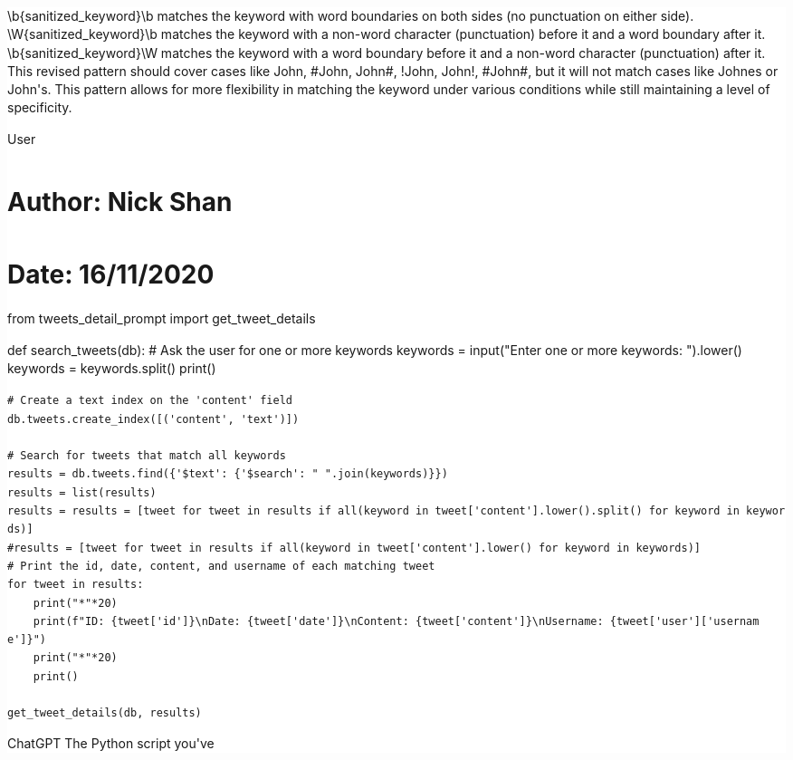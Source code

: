 \b{sanitized_keyword}\b matches the keyword with word boundaries on both sides (no punctuation on either side).
\W{sanitized_keyword}\b matches the keyword with a non-word character (punctuation) before it and a word boundary after it.
\b{sanitized_keyword}\W matches the keyword with a word boundary before it and a non-word character (punctuation) after it.
This revised pattern should cover cases like John, #John, John#, !John, John!, #John#, but it will not match cases like Johnes or John's. This pattern allows for more flexibility in matching the keyword under various conditions while still maintaining a level of specificity.

User
# Author: Nick Shan
# Date: 16/11/2020

from tweets_detail_prompt import get_tweet_details

def search_tweets(db):
    # Ask the user for one or more keywords
    keywords = input("Enter one or more keywords: ").lower()
    keywords = keywords.split()
    print()
    
    # Create a text index on the 'content' field
    db.tweets.create_index([('content', 'text')])

    # Search for tweets that match all keywords
    results = db.tweets.find({'$text': {'$search': " ".join(keywords)}})
    results = list(results)
    results = results = [tweet for tweet in results if all(keyword in tweet['content'].lower().split() for keyword in keywords)]
    #results = [tweet for tweet in results if all(keyword in tweet['content'].lower() for keyword in keywords)]
    # Print the id, date, content, and username of each matching tweet
    for tweet in results:
        print("*"*20)
        print(f"ID: {tweet['id']}\nDate: {tweet['date']}\nContent: {tweet['content']}\nUsername: {tweet['user']['username']}")
        print("*"*20)
        print()
    
    get_tweet_details(db, results)
ChatGPT
The Python script you've
